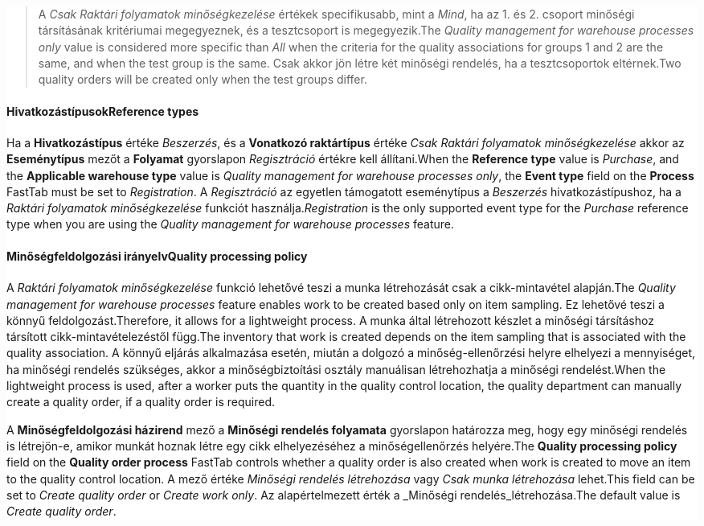 > <span data-ttu-id="b578a-199">A _Csak Raktári folyamatok minőségkezelése_ értékek specifikusabb, mint a _Mind_, ha az 1. és 2. csoport minőségi társításának kritériumai megegyeznek, és a tesztcsoport is megegyezik.</span><span class="sxs-lookup"><span data-stu-id="b578a-199">The _Quality management for warehouse processes only_ value is considered more specific than _All_ when the criteria for the quality associations for groups 1 and 2 are the same, and when the test group is the same.</span></span> <span data-ttu-id="b578a-200">Csak akkor jön létre két minőségi rendelés, ha a tesztcsoportok eltérnek.</span><span class="sxs-lookup"><span data-stu-id="b578a-200">Two quality orders will be created only when the test groups differ.</span></span>

#### <a name="reference-types"></a><span data-ttu-id="b578a-201">Hivatkozástípusok</span><span class="sxs-lookup"><span data-stu-id="b578a-201">Reference types</span></span>

<span data-ttu-id="b578a-202">Ha a **Hivatkozástípus** értéke _Beszerzés_, és a **Vonatkozó raktártípus** értéke _Csak Raktári folyamatok minőségkezelése_ akkor az **Eseménytípus** mezőt a **Folyamat** gyorslapon _Regisztráció_ értékre kell állítani.</span><span class="sxs-lookup"><span data-stu-id="b578a-202">When the **Reference type** value is _Purchase_, and the **Applicable warehouse type** value is _Quality management for warehouse processes only_, the **Event type** field on the **Process** FastTab must be set to _Registration_.</span></span> <span data-ttu-id="b578a-203">A _Regisztráció_ az egyetlen támogatott eseménytípus a _Beszerzés_ hivatkozástípushoz, ha a _Raktári folyamatok minőségkezelése_ funkciót használja.</span><span class="sxs-lookup"><span data-stu-id="b578a-203">_Registration_ is the only supported event type for the _Purchase_ reference type when you are using the _Quality management for warehouse processes_ feature.</span></span>

#### <a name="quality-processing-policy"></a><span data-ttu-id="b578a-204">Minőségfeldolgozási irányelv</span><span class="sxs-lookup"><span data-stu-id="b578a-204">Quality processing policy</span></span>

<span data-ttu-id="b578a-205">A _Raktári folyamatok minőségkezelése_ funkció lehetővé teszi a munka létrehozását csak a cikk-mintavétel alapján.</span><span class="sxs-lookup"><span data-stu-id="b578a-205">The _Quality management for warehouse processes_ feature enables work to be created based only on item sampling.</span></span> <span data-ttu-id="b578a-206">Ez lehetővé teszi a könnyű feldolgozást.</span><span class="sxs-lookup"><span data-stu-id="b578a-206">Therefore, it allows for a lightweight process.</span></span> <span data-ttu-id="b578a-207">A munka által létrehozott készlet a minőségi társításhoz társított cikk-mintavételezéstől függ.</span><span class="sxs-lookup"><span data-stu-id="b578a-207">The inventory that work is created depends on the item sampling that is associated with the quality association.</span></span> <span data-ttu-id="b578a-208">A könnyű eljárás alkalmazása esetén, miután a dolgozó a minőség-ellenőrzési helyre elhelyezi a mennyiséget, ha minőségi rendelés szükséges, akkor a minőségbiztoítási osztály manuálisan létrehozhatja a minőségi rendelést.</span><span class="sxs-lookup"><span data-stu-id="b578a-208">When the lightweight process is used, after a worker puts the quantity in the quality control location, the quality department can manually create a quality order, if a quality order is required.</span></span>

<span data-ttu-id="b578a-209">A **Minőségfeldolgozási házirend** mező a **Minőségi rendelés folyamata** gyorslapon határozza meg, hogy egy minőségi rendelés is létrejön-e, amikor munkát hoznak létre egy cikk elhelyezéséhez a minőségellenőrzés helyére.</span><span class="sxs-lookup"><span data-stu-id="b578a-209">The **Quality processing policy** field on the **Quality order process** FastTab controls whether a quality order is also created when work is created to move an item to the quality control location.</span></span> <span data-ttu-id="b578a-210">A mező értéke _Minőségi rendelés létrehozása_ vagy _Csak munka létrehozása_ lehet.</span><span class="sxs-lookup"><span data-stu-id="b578a-210">This field can be set to _Create quality order_ or _Create work only_.</span></span> <span data-ttu-id="b578a-211">Az alapértelmezett érték a _Minőségi rendelés_létrehozása.</span><span class="sxs-lookup"><span data-stu-id="b578a-211">The default value is _Create quality order_.</span></span>
